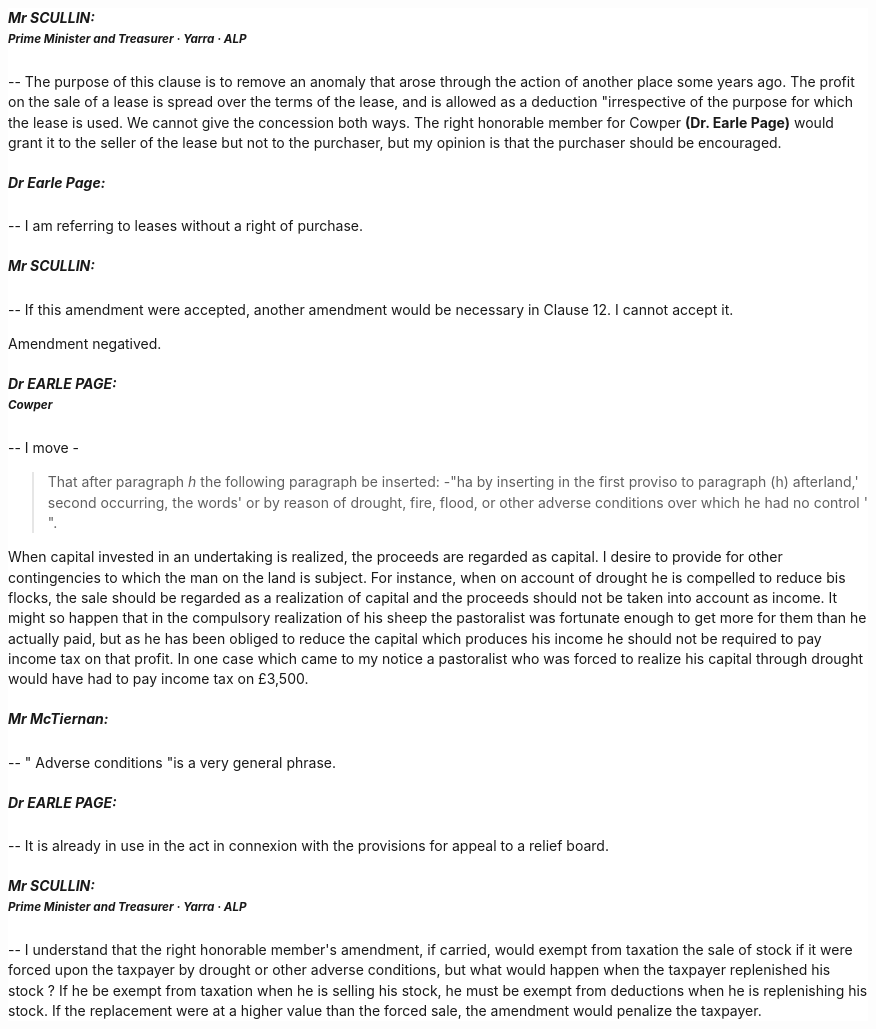 ##### Mr SCULLIN:<br><small class="text-muted">Prime Minister and Treasurer &middot; Yarra &middot; ALP</small>

-- The purpose of this clause is to remove an anomaly that arose through the action of another place some years ago. The profit on the sale of a lease is spread over the terms of the lease, and is allowed as a deduction "irrespective of the purpose for which the lease is used. We cannot give the concession both ways. The right honorable member for Cowper  **(Dr. Earle Page)**  would grant it to the seller of the lease but not to the purchaser, but my opinion is that the purchaser should be encouraged. 

##### Dr Earle Page:

-- I am referring to leases without a right of purchase. 

##### Mr SCULLIN:

-- If this amendment were accepted, another amendment would be necessary in Clause 12. I cannot accept it. 

Amendment negatived. 

##### Dr EARLE PAGE:<br><small class="text-muted">Cowper</small>

-- I move - 

  >That after paragraph  *h*  the following paragraph be inserted: -"ha by inserting in the first proviso to paragraph  (h)  afterland,' second occurring, the words' or by reason of drought, fire, flood, or other adverse conditions over which he had no control ' ". 

When capital invested in an undertaking is realized, the proceeds are regarded as capital. I desire to provide for other contingencies to which the man on the land is subject. For instance, when on account of drought he is compelled to reduce bis flocks, the sale should be regarded as a realization of capital and the proceeds should not be taken into account as income. It might so happen that in the compulsory realization of his sheep the pastoralist was fortunate enough to get more for them than he actually paid, but as he has been obliged to reduce the capital which produces his income he should not be required to pay income tax on that profit. In one case which came to my notice a pastoralist who was forced to realize his capital through drought would have had to pay income tax on £3,500. 

##### Mr McTiernan:

--  " Adverse conditions "is a very general phrase. 

##### Dr EARLE PAGE:

-- It is already in use in the act in connexion with the provisions for appeal to a relief board. 

##### Mr SCULLIN:<br><small class="text-muted">Prime Minister and Treasurer &middot; Yarra &middot; ALP</small>

--  I understand that the right honorable member's amendment, if carried, would exempt from taxation the sale of stock if it were forced upon the taxpayer by drought or other adverse conditions, but what would happen when the taxpayer replenished his stock ? If he be exempt from taxation when he is selling his stock, he must be exempt from deductions when he is replenishing his stock. If the replacement were at a higher value than the forced sale, the amendment would penalize the taxpayer. 
